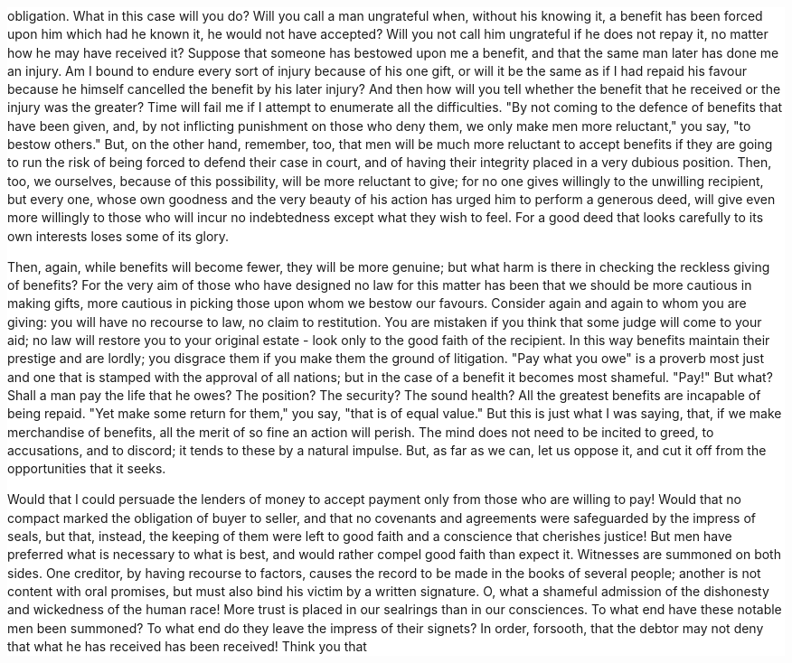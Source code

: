obligation. What in this case will you do?  Will you call a man
ungrateful when, without his knowing it, a benefit has been forced
upon him which had he known it, he would not have accepted?  Will you
not call him ungrateful if he does not repay it, no matter how he may
have received it?  Suppose that someone has bestowed upon me a
benefit, and that the same man later has done me an injury.  Am I
bound to endure every sort of injury because of his one gift, or will
it be the same as if I had repaid his favour because he himself
cancelled the benefit by his later injury?  And then how will you tell
whether the benefit that he received or the injury was the greater?
Time will fail me if I attempt to enumerate all the difficulties.  "By
not coming to the defence of benefits that have been given, and, by
not inflicting punishment on those who deny them, we only make men
more reluctant," you say, "to bestow others." But, on the other hand,
remember, too, that men will be much more reluctant to accept benefits
if they are going to run the risk of being forced to defend their case
in court, and of having their integrity placed in a very dubious
position.  Then, too, we ourselves, because of this possibility, will
be more reluctant to give; for no one gives willingly to the unwilling
recipient, but every one, whose own goodness and the very beauty of
his action has urged him to perform a generous deed, will give even
more willingly to those who will incur no indebtedness except what
they wish to feel.  For a good deed that looks carefully to its own
interests loses some of its glory.

Then, again, while benefits will become fewer, they will be more
genuine; but what harm is there in checking the reckless giving of
benefits?  For the very aim of those who have designed no law for this
matter has been that we should be more cautious in making gifts, more
cautious in picking those upon whom we bestow our favours.  Consider
again and again to whom you are giving: you will have no recourse to
law, no claim to restitution.  You are mistaken if you think that some
judge will come to your aid; no law will restore you to your original
estate - look only to the good faith of the recipient.  In this way
benefits maintain their prestige and are lordly; you disgrace them if
you make them the ground of litigation.  "Pay what you owe" is a
proverb most just and one that is stamped with the approval of all
nations; but in the case of a benefit it becomes most shameful.
"Pay!" But what?  Shall a man pay the life that he owes?  The
position?  The security?  The sound health?  All the greatest benefits
are incapable of being repaid.  "Yet make some return for them," you
say, "that is of equal value." But this is just what I was saying,
that, if we make merchandise of benefits, all the merit of so fine an
action will perish.  The mind does not need to be incited to greed, to
accusations, and to discord; it tends to these by a natural impulse.
But, as far as we can, let us oppose it, and cut it off from the
opportunities that it seeks.

Would that I could persuade the lenders of money to accept payment
only from those who are willing to pay!  Would that no compact marked
the obligation of buyer to seller, and that no covenants and
agreements were safeguarded by the impress of seals, but that,
instead, the keeping of them were left to good faith and a conscience
that cherishes justice!  But men have preferred what is necessary to
what is best, and would rather compel good faith than expect it.
Witnesses are summoned on both sides.  One creditor, by having
recourse to factors, causes the record to be made in the books of
several people; another is not content with oral promises, but must
also bind his victim by a written signature.  O, what a shameful
admission of the dishonesty and wickedness of the human race!  More
trust is placed in our sealrings than in our consciences.  To what end
have these notable men been summoned?  To what end do they leave the
impress of their signets? In order, forsooth, that the debtor may not
deny that what he has received has been received!  Think you that